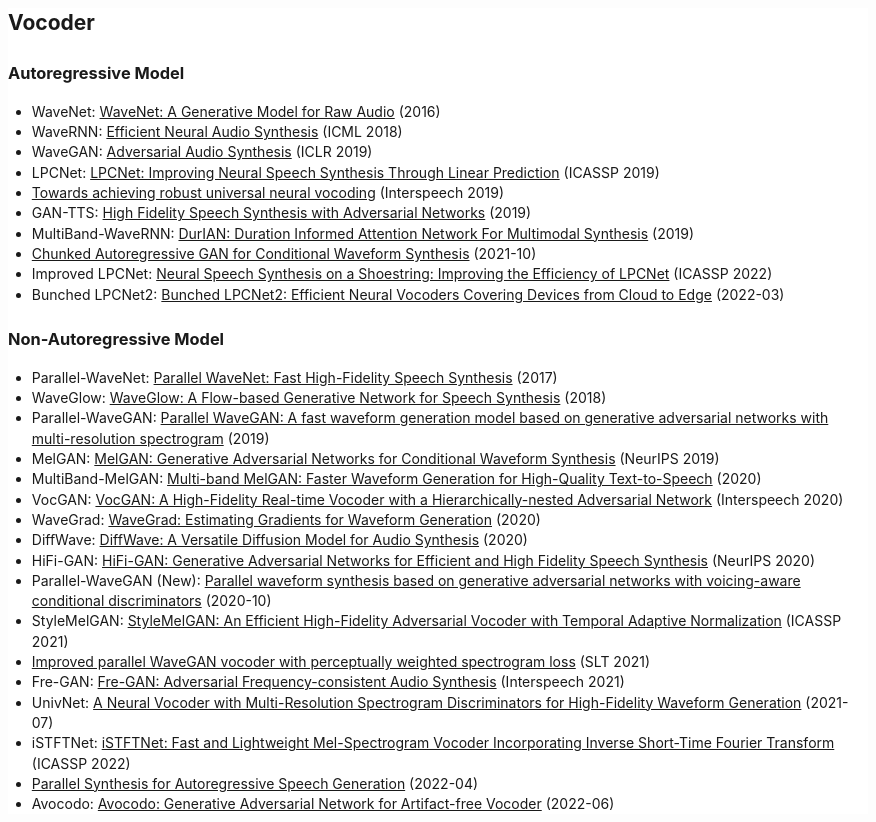 
<h2 id="3">Vocoder</h2>

<h3 id="31">Autoregressive Model</h3>

- WaveNet: [WaveNet: A Generative Model for Raw Audio](https://arxiv.org/abs/1609.03499) (2016)
- WaveRNN: [Efficient Neural Audio Synthesis](https://arxiv.org/abs/1802.08435) (ICML 2018)
- WaveGAN: [Adversarial Audio Synthesis](https://arxiv.org/abs/1802.04208) (ICLR 2019)
- LPCNet: [LPCNet: Improving Neural Speech Synthesis Through Linear Prediction](https://arxiv.org/abs/1810.11846) (ICASSP 2019)
- [Towards achieving robust universal neural vocoding](https://arxiv.org/abs/1811.06292) (Interspeech 2019)
- GAN-TTS: [High Fidelity Speech Synthesis with Adversarial Networks](https://arxiv.org/pdf/1909.11646.pdf) (2019)
- MultiBand-WaveRNN: [DurIAN: Duration Informed Attention Network For Multimodal Synthesis](https://arxiv.org/abs/1909.01700) (2019)
- [Chunked Autoregressive GAN for Conditional Waveform Synthesis](https://arxiv.org/abs/2110.10139) (2021-10)
- Improved LPCNet: [Neural Speech Synthesis on a Shoestring: Improving the Efficiency of LPCNet](https://arxiv.org/pdf/2202.11169.pdf) (ICASSP 2022)
- Bunched LPCNet2: [Bunched LPCNet2: Efficient Neural Vocoders Covering Devices from Cloud to Edge](https://arxiv.org/pdf/2203.14416.pdf) (2022-03)

<h3 id="32">Non-Autoregressive Model</h3>

- Parallel-WaveNet: [Parallel WaveNet: Fast High-Fidelity Speech Synthesis](https://arxiv.org/pdf/1711.10433.pdf) (2017)
- WaveGlow: [WaveGlow: A Flow-based Generative Network for Speech Synthesis](https://arxiv.org/abs/1811.00002) (2018)
- Parallel-WaveGAN: [Parallel WaveGAN: A fast waveform generation model based on generative adversarial networks with multi-resolution spectrogram](https://arxiv.org/abs/1910.11480) (2019)
- MelGAN: [MelGAN: Generative Adversarial Networks for Conditional Waveform Synthesis](https://arxiv.org/abs/1910.06711) (NeurIPS 2019)
- MultiBand-MelGAN: [Multi-band MelGAN: Faster Waveform Generation for High-Quality Text-to-Speech](https://arxiv.org/abs/2005.05106) (2020)
- VocGAN: [VocGAN: A High-Fidelity Real-time Vocoder with a Hierarchically-nested Adversarial Network](https://arxiv.org/abs/2007.15256) (Interspeech 2020)
- WaveGrad: [WaveGrad: Estimating Gradients for Waveform Generation](https://arxiv.org/pdf/2009.00713.pdf) (2020)
- DiffWave: [DiffWave: A Versatile Diffusion Model for Audio Synthesis](https://arxiv.org/abs/2009.09761) (2020)
- HiFi-GAN: [HiFi-GAN: Generative Adversarial Networks for Efficient and High Fidelity Speech Synthesis](https://arxiv.org/pdf/2010.05646.pdf) (NeurIPS 2020)
- Parallel-WaveGAN (New): [Parallel waveform synthesis based on generative adversarial networks with voicing-aware conditional discriminators](https://arxiv.org/abs/2010.14151) (2020-10)
- StyleMelGAN: [StyleMelGAN: An Efficient High-Fidelity Adversarial Vocoder with Temporal Adaptive Normalization](https://arxiv.org/abs/2011.01557) (ICASSP 2021)
- [Improved parallel WaveGAN vocoder with perceptually weighted spectrogram loss](https://arxiv.org/abs/2101.07412) (SLT 2021)
- Fre-GAN: [Fre-GAN: Adversarial Frequency-consistent Audio Synthesis](https://arxiv.org/abs/2106.02297) (Interspeech 2021)
- UnivNet: [A Neural Vocoder with Multi-Resolution Spectrogram Discriminators for High-Fidelity Waveform Generation](https://arxiv.org/pdf/2106.07889.pdf) (2021-07)
- iSTFTNet: [iSTFTNet: Fast and Lightweight Mel-Spectrogram Vocoder Incorporating Inverse Short-Time Fourier Transform](https://arxiv.org/abs/2203.02395) (ICASSP 2022)
- [Parallel Synthesis for Autoregressive Speech Generation](https://arxiv.org/pdf/2204.11806.pdf) (2022-04)
- Avocodo: [Avocodo: Generative Adversarial Network for Artifact-free Vocoder](https://arxiv.org/pdf/2206.13404.pdf) (2022-06)
